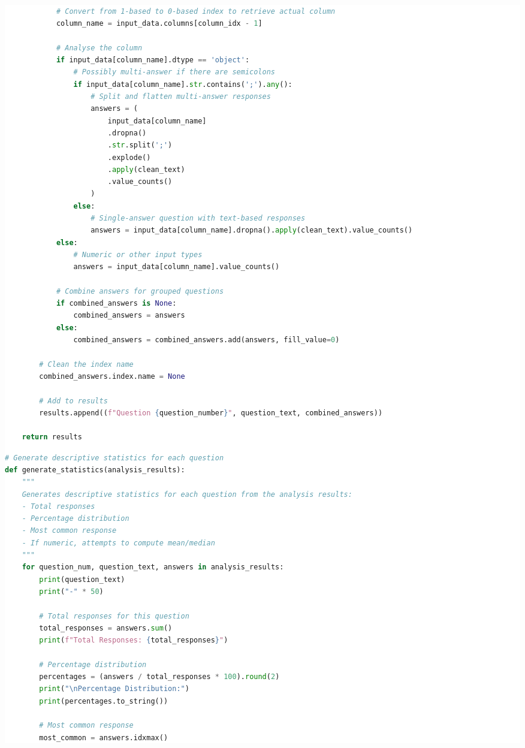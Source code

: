 ```python
            # Convert from 1-based to 0-based index to retrieve actual column
            column_name = input_data.columns[column_idx - 1]

            # Analyse the column
            if input_data[column_name].dtype == 'object':
                # Possibly multi-answer if there are semicolons
                if input_data[column_name].str.contains(';').any():
                    # Split and flatten multi-answer responses
                    answers = (
                        input_data[column_name]
                        .dropna()
                        .str.split(';')
                        .explode()
                        .apply(clean_text)
                        .value_counts()
                    )
                else:
                    # Single-answer question with text-based responses
                    answers = input_data[column_name].dropna().apply(clean_text).value_counts()
            else:
                # Numeric or other input types
                answers = input_data[column_name].value_counts()

            # Combine answers for grouped questions
            if combined_answers is None:
                combined_answers = answers
            else:
                combined_answers = combined_answers.add(answers, fill_value=0)

        # Clean the index name
        combined_answers.index.name = None

        # Add to results
        results.append((f"Question {question_number}", question_text, combined_answers))

    return results
```


```python
# Generate descriptive statistics for each question
def generate_statistics(analysis_results):
    """
    Generates descriptive statistics for each question from the analysis results:
    - Total responses
    - Percentage distribution
    - Most common response
    - If numeric, attempts to compute mean/median
    """
    for question_num, question_text, answers in analysis_results:
        print(question_text)
        print("-" * 50)

        # Total responses for this question
        total_responses = answers.sum()
        print(f"Total Responses: {total_responses}")

        # Percentage distribution
        percentages = (answers / total_responses * 100).round(2)
        print("\nPercentage Distribution:")
        print(percentages.to_string())

        # Most common response
        most_common = answers.idxmax()
```